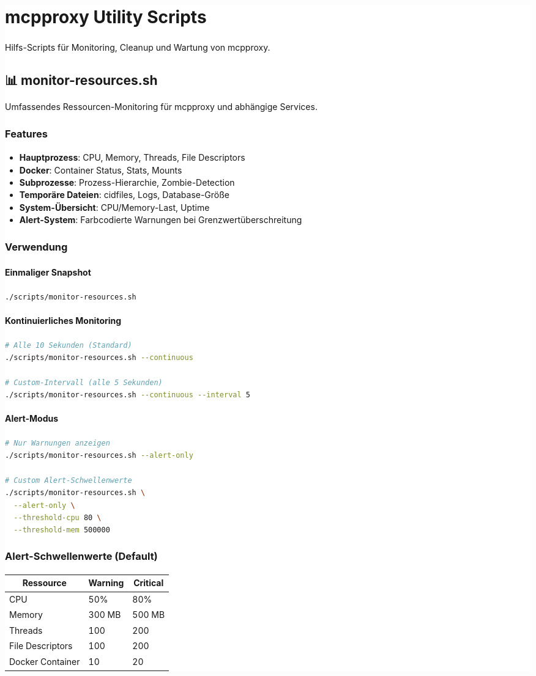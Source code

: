 # mcpproxy Utility Scripts

Hilfs-Scripts für Monitoring, Cleanup und Wartung von mcpproxy.

## 📊 monitor-resources.sh

Umfassendes Ressourcen-Monitoring für mcpproxy und abhängige Services.

### Features

- **Hauptprozess**: CPU, Memory, Threads, File Descriptors
- **Docker**: Container Status, Stats, Mounts
- **Subprozesse**: Prozess-Hierarchie, Zombie-Detection
- **Temporäre Dateien**: cidfiles, Logs, Database-Größe
- **System-Übersicht**: CPU/Memory-Last, Uptime
- **Alert-System**: Farbcodierte Warnungen bei Grenzwertüberschreitung

### Verwendung

#### Einmaliger Snapshot
```bash
./scripts/monitor-resources.sh
```

#### Kontinuierliches Monitoring
```bash
# Alle 10 Sekunden (Standard)
./scripts/monitor-resources.sh --continuous

# Custom-Intervall (alle 5 Sekunden)
./scripts/monitor-resources.sh --continuous --interval 5
```

#### Alert-Modus
```bash
# Nur Warnungen anzeigen
./scripts/monitor-resources.sh --alert-only

# Custom Alert-Schwellenwerte
./scripts/monitor-resources.sh \
  --alert-only \
  --threshold-cpu 80 \
  --threshold-mem 500000
```

### Alert-Schwellenwerte (Default)

| Ressource | Warning | Critical |
|-----------|---------|----------|
| CPU | 50% | 80% |
| Memory | 300 MB | 500 MB |
| Threads | 100 | 200 |
| File Descriptors | 100 | 200 |
| Docker Container | 10 | 20 |
